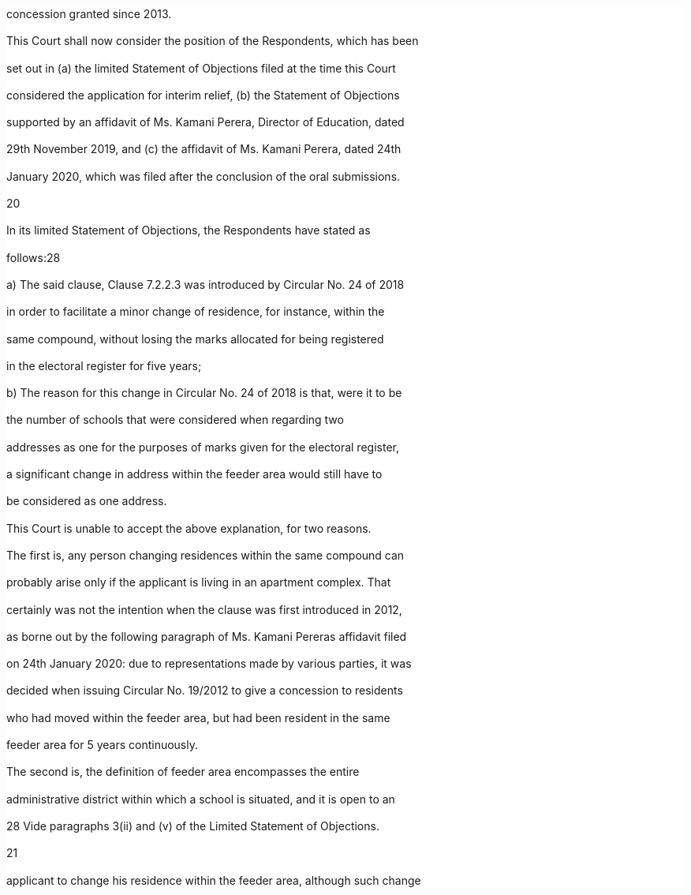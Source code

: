 concession granted since 2013.

This Court shall now consider the position of the Respondents, which has been

set out in (a) the limited Statement of Objections filed at the time this Court

considered the application for interim relief, (b) the Statement of Objections

supported by an affidavit of Ms. Kamani Perera, Director of Education, dated

29th November 2019, and (c) the affidavit of Ms. Kamani Perera, dated 24th

January 2020, which was filed after the conclusion of the oral submissions.

20

In its limited Statement of Objections, the Respondents have stated as

follows:28

a) The said clause, Clause 7.2.2.3 was introduced by Circular No. 24 of 2018

in order to facilitate a minor change of residence, for instance, within the

same compound, without losing the marks allocated for being registered

in the electoral register for five years;

b) The reason for this change in Circular No. 24 of 2018 is that, were it to be

the number of schools that were considered when regarding two

addresses as one for the purposes of marks given for the electoral register,

a significant change in address within the feeder area would still have to

be considered as one address.

This Court is unable to accept the above explanation, for two reasons.

The first is, any person changing residences within the same compound can

probably arise only if the applicant is living in an apartment complex. That

certainly was not the intention when the clause was first introduced in 2012,

as borne out by the following paragraph of Ms. Kamani Pereras affidavit filed

on 24th January 2020: due to representations made by various parties, it was

decided when issuing Circular No. 19/2012 to give a concession to residents

who had moved within the feeder area, but had been resident in the same

feeder area for 5 years continuously.

The second is, the definition of feeder area encompasses the entire

administrative district within which a school is situated, and it is open to an

28 Vide paragraphs 3(ii) and (v) of the Limited Statement of Objections.

21

applicant to change his residence within the feeder area, although such change
